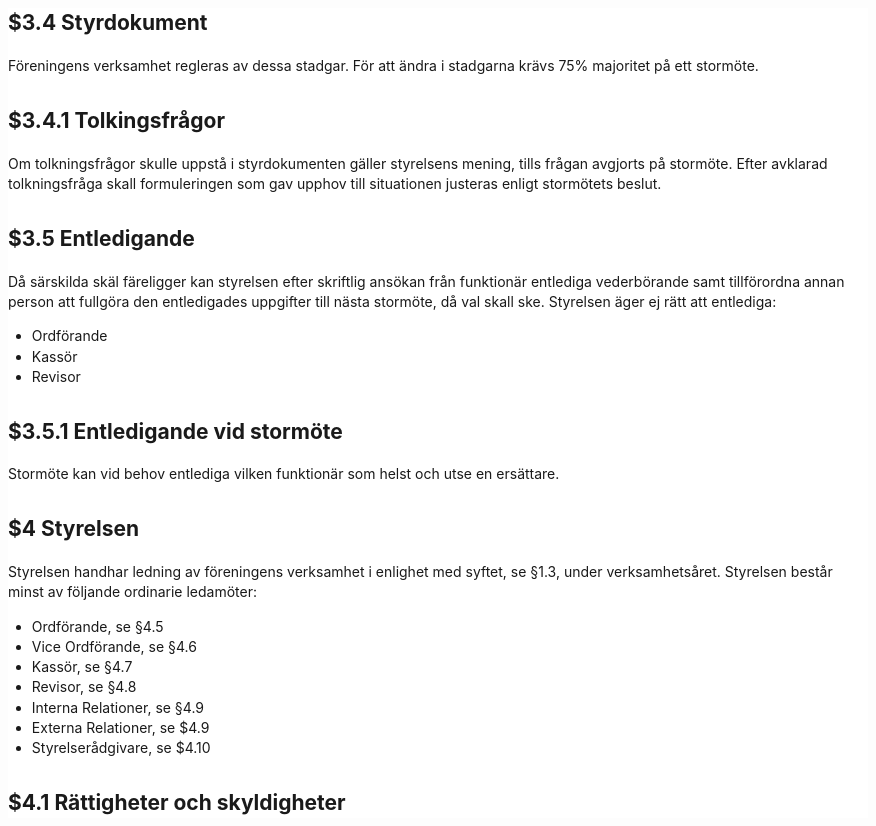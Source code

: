 

## $3.4 Styrdokument

Föreningens verksamhet regleras av dessa stadgar. För att ändra i stadgarna krävs 75% majoritet på
ett stormöte.



## $3.4.1 Tolkingsfrågor

Om tolkningsfrågor skulle uppstå i styrdokumenten gäller styrelsens mening, tills frågan avgjorts på
stormöte. Efter avklarad tolkningsfråga skall formuleringen som gav upphov till situationen justeras
enligt stormötets beslut.



## $3.5 Entledigande

Då särskilda skäl färeligger kan styrelsen efter skriftlig ansökan från funktionär entlediga vederbörande
samt tillförordna annan person att fullgöra den entledigades uppgifter till nästa stormöte, då val skall
ske. Styrelsen äger ej rätt att entlediga:

* Ordförande
* Kassör
* Revisor


## $3.5.1 Entledigande vid stormöte

Stormöte kan vid behov entlediga vilken funktionär som helst och utse en ersättare.

## $4 Styrelsen

Styrelsen handhar ledning av föreningens verksamhet i enlighet med syftet, se §1.3, under verksamhetsåret.
Styrelsen består minst av följande ordinarie ledamöter:

* Ordförande, se §4.5
* Vice Ordförande, se §4.6
* Kassör, se §4.7
* Revisor, se §4.8
* Interna Relationer, se §4.9
* Externa Relationer, se $4.9
* Styrelserådgivare, se $4.10



## $4.1 Rättigheter och skyldigheter
